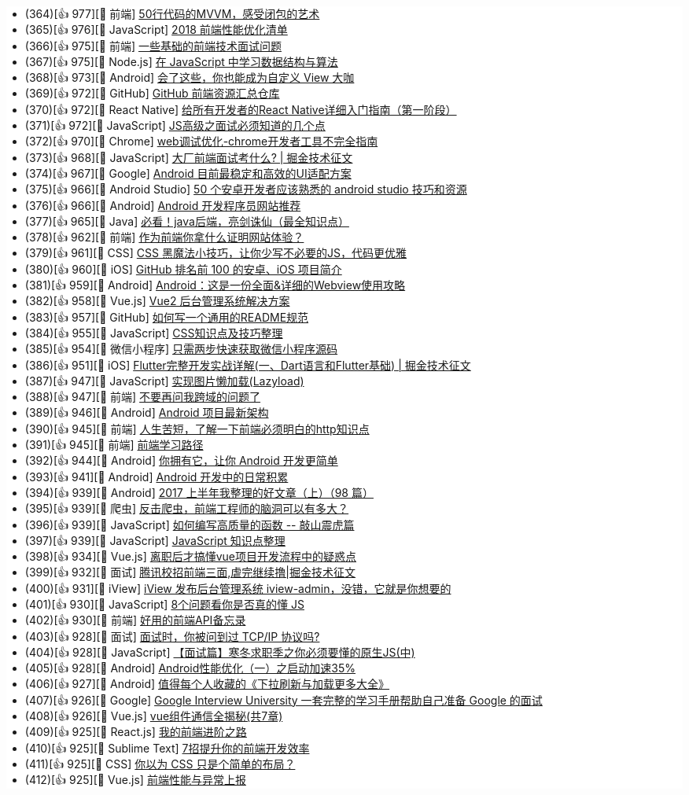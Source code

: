 - (364)[👍 977][📌 前端] [50行代码的MVVM，感受闭包的艺术](https://juejin.im/post/5b1fa77451882513ea5cc2ca) 
- (365)[👍 976][📌 JavaScript] [2018 前端性能优化清单](https://juejin.im/post/5a966bd16fb9a0635172a50a) 
- (366)[👍 975][📌 前端] [一些基础的前端技术面试问题](https://github.com/heicx/FE-Article/blob/master/FE-Interview.md) 
- (367)[👍 975][📌 Node.js] [在 JavaScript 中学习数据结构与算法](https://juejin.im/post/594dfe795188250d725a220a) 
- (368)[👍 973][📌 Android] [会了这些，你也能成为自定义 View 大咖](https://github.com/xinghongfei/awesome-view) 
- (369)[👍 972][📌 GitHub] [GitHub 前端资源汇总仓库](https://github.com/helloqingfeng/Awsome-Front-End-learning-resource) 
- (370)[👍 972][📌 React Native] [给所有开发者的React Native详细入门指南（第一阶段）](https://juejin.im/post/5898388b128fe1006cb943e3) 
- (371)[👍 972][📌 JavaScript] [JS高级之面试必须知道的几个点](https://juejin.im/post/5b1a512de51d45068f65ccfe) 
- (372)[👍 970][📌 Chrome] [web调试优化-chrome开发者工具不完全指南](https://juejin.im/post/59ffad656fb9a0450b65c4c0) 
- (373)[👍 968][📌 JavaScript] [大厂前端面试考什么? | 掘金技术征文](https://juejin.im/post/5ab70735f265da237a4cf9b1) 
- (374)[👍 967][📌 Google] [Android 目前最稳定和高效的UI适配方案](https://juejin.im/post/5ae9cc3a5188253dc612842b) 
- (375)[👍 966][📌 Android Studio] [50 个安卓开发者应该熟悉的 android studio 技巧和资源](http://www.jcodecraeer.com/a/anzhuokaifa/androidkaifa/2016/1116/6776.html) 
- (376)[👍 966][📌 Android] [Android 开发程序员网站推荐](http://www.jianshu.com/p/9ad855577d1c) 
- (377)[👍 965][📌 Java] [必看！java后端，亮剑诛仙（最全知识点）](https://juejin.im/post/5d2d2ba96fb9a07f050a9ad6) 
- (378)[👍 962][📌 前端] [作为前端你拿什么证明网站体验？](https://juejin.im/post/5b9e61b15188255c980bc6fd) 
- (379)[👍 961][📌 CSS] [CSS 黑魔法小技巧，让你少写不必要的JS，代码更优雅](https://github.com/jawil/blog/issues/29) 
- (380)[👍 960][📌 iOS] [GitHub 排名前 100 的安卓、iOS 项目简介](http://www.devstore.cn/essay/essayInfo/6485.html) 
- (381)[👍 959][📌 Android] [Android：这是一份全面&详细的Webview使用攻略](https://juejin.im/post/5924dbf58d6d810058fdde43) 
- (382)[👍 958][📌 Vue.js] [Vue2 后台管理系统解决方案](https://github.com/lin-xin/manage-system) 
- (383)[👍 957][📌 GitHub] [如何写一个通用的README规范](https://juejin.im/post/5aaa06e4f265da237b21cf63) 
- (384)[👍 955][📌 JavaScript] [CSS知识点及技巧整理](https://juejin.im/post/5a954add6fb9a06348538c0d) 
- (385)[👍 954][📌 微信小程序] [只需两步快速获取微信小程序源码](https://juejin.im/post/5b0e431f51882515497d979f) 
- (386)[👍 951][📌 iOS] [Flutter完整开发实战详解(一、Dart语言和Flutter基础) | 掘金技术征文](https://juejin.im/post/5b631d326fb9a04fce524db2) 
- (387)[👍 947][📌 JavaScript] [实现图片懒加载(Lazyload)](https://juejin.im/post/583b10640ce463006ba2a71a) 
- (388)[👍 947][📌 前端] [不要再问我跨域的问题了](http://web.jobbole.com/94928/) 
- (389)[👍 946][📌 Android] [Android 项目最新架构](https://juejin.im/post/59526e18f265da6c3d6c0ac9) 
- (390)[👍 945][📌 前端] [人生苦短，了解一下前端必须明白的http知识点](https://juejin.im/post/5b34e6ba51882574d20bbdd4) 
- (391)[👍 945][📌 前端] [前端学习路径](http://zhuanlan.zhihu.com/p/21935921) 
- (392)[👍 944][📌 Android] [你拥有它，让你 Android 开发更简单](http://www.jianshu.com/p/22ff8b5fdadc) 
- (393)[👍 941][📌 Android] [Android 开发中的日常积累](https://github.com/lizhangqu/corelink) 
- (394)[👍 939][📌 Android] [2017 上半年我整理的好文章（上）（98 篇）](http://blog.csdn.net/wufeng55/article/details/74165021) 
- (395)[👍 939][📌 爬虫] [反击爬虫，前端工程师的脑洞可以有多大？](http://litten.me/2017/07/09/prevent-spiders/) 
- (396)[👍 939][📌 JavaScript] [如何编写高质量的函数 -- 敲山震虎篇](https://juejin.im/post/5c6bbf0f6fb9a049ba4224fd) 
- (397)[👍 939][📌 JavaScript] [JavaScript 知识点整理](http://www.jianshu.com/p/66f3aef3e131) 
- (398)[👍 934][📌 Vue.js] [离职后才搞懂vue项目开发流程中的疑惑点](https://juejin.im/post/5c488a3cf265da615705cc2a) 
- (399)[👍 932][📌 面试] [腾讯校招前端三面,虐完继续撸|掘金技术征文](https://juejin.im/post/59c907d46fb9a00a4746e2db) 
- (400)[👍 931][📌 iView] [iView 发布后台管理系统 iview-admin，没错，它就是你想要的](https://juejin.im/post/59e6a995518825619a01c433) 
- (401)[👍 930][📌 JavaScript] [8个问题看你是否真的懂 JS](https://juejin.im/post/5d2d146bf265da1b9163c5c9) 
- (402)[👍 930][📌 前端] [好用的前端API备忘录](http://www.zcfy.cc/article/the-best-front-end-hacking-cheatsheets-all-in-one-place-4520.html?t=new) 
- (403)[👍 928][📌 面试] [面试时，你被问到过 TCP/IP 协议吗?](https://juejin.im/post/58e36d35b123db15eb748856) 
- (404)[👍 928][📌 JavaScript] [【面试篇】寒冬求职季之你必须要懂的原生JS(中)](https://juejin.im/post/5cbd1e33e51d45789161d053) 
- (405)[👍 928][📌 Android] [Android性能优化（一）之启动加速35%](https://juejin.im/post/5874bff0128fe1006b443fa0) 
- (406)[👍 927][📌 Android] [值得每个人收藏的《下拉刷新与加载更多大全》](https://github.com/android-cjj/BeautifulRefreshLayout) 
- (407)[👍 926][📌 Google] [Google Interview University 一套完整的学习手册帮助自己准备 Google 的面试](https://github.com/jwasham/google-interview-university) 
- (408)[👍 926][📌 Vue.js] [vue组件通信全揭秘(共7章)](https://juejin.im/post/5bd97e7c6fb9a022852a71cf) 
- (409)[👍 925][📌 React.js] [我的前端进阶之路](https://juejin.im/post/591afe90128fe1005ce339f7) 
- (410)[👍 925][📌 Sublime Text] [7招提升你的前端开发效率](https://juejin.im/post/5857ef1f128fe1006dc4190c) 
- (411)[👍 925][📌 CSS] [你以为 CSS 只是个简单的布局？](https://juejin.im/post/5a446d19f265da43052eebcc) 
- (412)[👍 925][📌 Vue.js] [前端性能与异常上报](https://juejin.im/post/5b5dcfb46fb9a04f8f37afbb) 